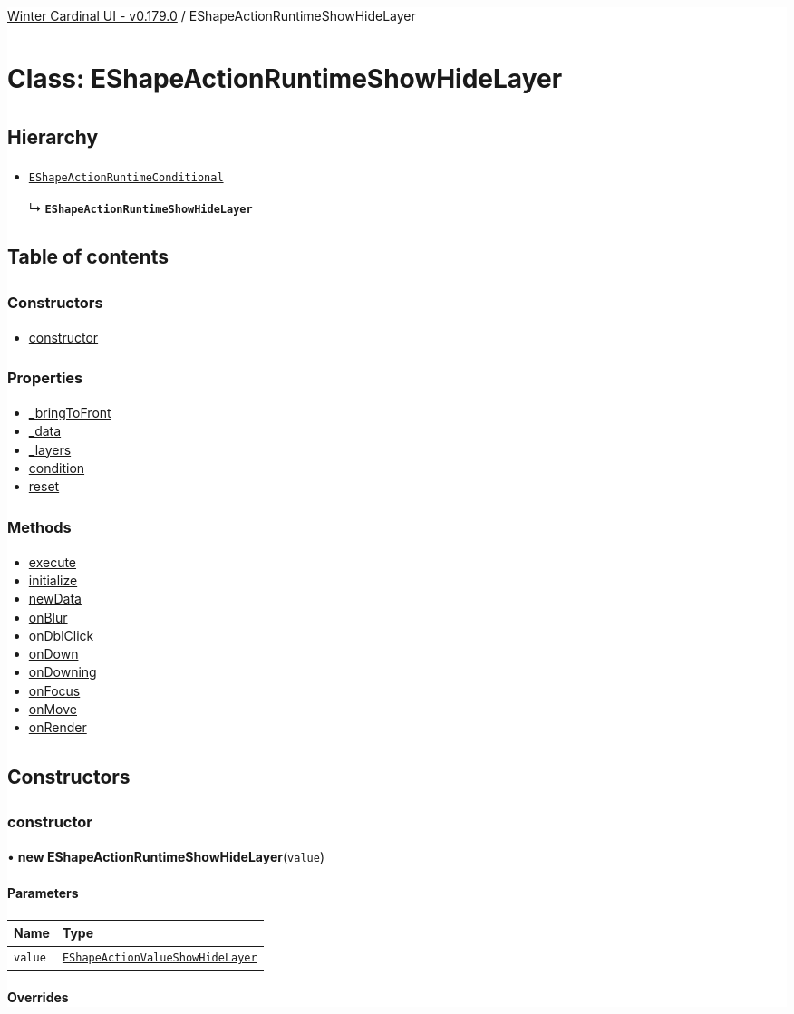 [Winter Cardinal UI - v0.179.0](../index.md) / EShapeActionRuntimeShowHideLayer

# Class: EShapeActionRuntimeShowHideLayer

## Hierarchy

- [`EShapeActionRuntimeConditional`](EShapeActionRuntimeConditional.md)

  ↳ **`EShapeActionRuntimeShowHideLayer`**

## Table of contents

### Constructors

- [constructor](EShapeActionRuntimeShowHideLayer.md#constructor)

### Properties

- [\_bringToFront](EShapeActionRuntimeShowHideLayer.md#_bringtofront)
- [\_data](EShapeActionRuntimeShowHideLayer.md#_data)
- [\_layers](EShapeActionRuntimeShowHideLayer.md#_layers)
- [condition](EShapeActionRuntimeShowHideLayer.md#condition)
- [reset](EShapeActionRuntimeShowHideLayer.md#reset)

### Methods

- [execute](EShapeActionRuntimeShowHideLayer.md#execute)
- [initialize](EShapeActionRuntimeShowHideLayer.md#initialize)
- [newData](EShapeActionRuntimeShowHideLayer.md#newdata)
- [onBlur](EShapeActionRuntimeShowHideLayer.md#onblur)
- [onDblClick](EShapeActionRuntimeShowHideLayer.md#ondblclick)
- [onDown](EShapeActionRuntimeShowHideLayer.md#ondown)
- [onDowning](EShapeActionRuntimeShowHideLayer.md#ondowning)
- [onFocus](EShapeActionRuntimeShowHideLayer.md#onfocus)
- [onMove](EShapeActionRuntimeShowHideLayer.md#onmove)
- [onRender](EShapeActionRuntimeShowHideLayer.md#onrender)

## Constructors

### constructor

• **new EShapeActionRuntimeShowHideLayer**(`value`)

#### Parameters

| Name | Type |
| :------ | :------ |
| `value` | [`EShapeActionValueShowHideLayer`](EShapeActionValueShowHideLayer.md) |

#### Overrides
